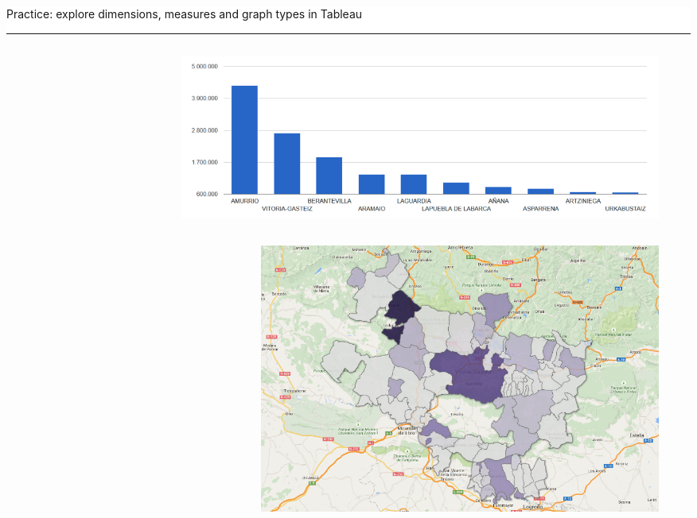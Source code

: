 Practice: explore dimensions, measures and graph types in Tableau

---

<figure class="fragment" style="float:right;width:600px;">
  <img src="img/graph-ex-bars.png" />
</figure>

<figure class="fragment" style="float:right;width:500px;clear:right;">
  <img src="img/graph-ex-map.png" />
</figure>
